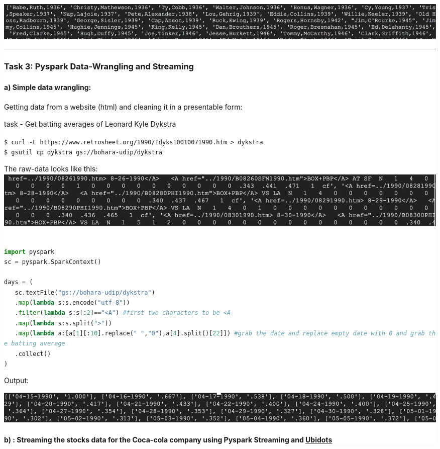 <img src="/assets/img/pyspark/2.png">

----

### Task 3: Pyspark Data-Wrangling and Streaming


#### a) Simple data wrangling:

Getting data from a website (html) and cleaning it in a presentable form:

task - Get batting averages of Leonard Kyle Dykstra

```terminal
$ curl -L https://www.retrosheet.org/1990/Idyks10010071990.htm > dykstra
$ gsutil cp dykstra gs://bohara-udip/dykstra
```

The raw-data looks like this:
<img src="/assets/img/pyspark/3_a.png" >

```python

import pyspark
sc = pyspark.SparkContext()

days = (
   sc.textFile("gs://bohara-udip/dykstra")
   .map(lambda s:s.encode("utf-8"))
   .filter(lambda s:s[:2]=="<A") #first two characters to be <A
   .map(lambda s:s.split(">")) 
   .map(lambda a:[a[1][:10].replace(" ","0"),a[4].split()[22]]) #grab the date and replace empty date with 0 and grab the batting average
   .collect()
)
```
Output:

<img src="/assets/img/pyspark/3_a_2.png" > 


#### b) : Streaming the stocks data for the Coca-cola company using Pyspark Streaming and [Ubidots](https://ubidots.com)
